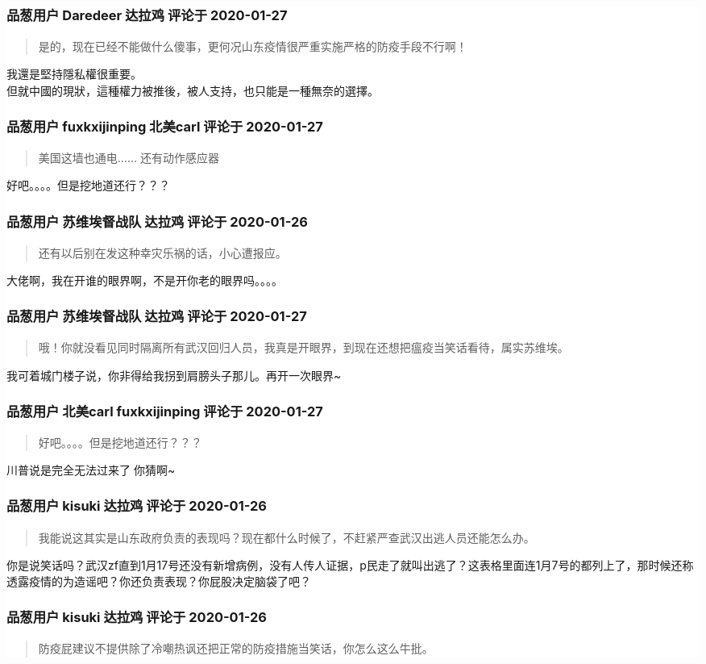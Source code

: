 

            
### 品葱用户 **Daredeer 达拉鸡** 评论于 2020-01-27
        
> 是的，现在已经不能做什么傻事，更何况山东疫情很严重实施严格的防疫手段不行啊！

  
我還是堅持隱私權很重要。  
但就中國的現狀，這種權力被推後，被人支持，也只能是一種無奈的選擇。
        


            
### 品葱用户 **fuxkxijinping 北美carl** 评论于 2020-01-27
        
> 美国这墙也通电…… 还有动作感应器

  
好吧。。。。但是挖地道还行？？？
        


            
### 品葱用户 **苏维埃督战队 达拉鸡** 评论于 2020-01-26
        
> 还有以后别在发这种幸灾乐祸的话，小心遭报应。

  
大佬啊，我在开谁的眼界啊，不是开你老的眼界吗。。。。
        


            
### 品葱用户 **苏维埃督战队 达拉鸡** 评论于 2020-01-27
        
> 哦！你就没看见同时隔离所有武汉回归人员，我真是开眼界，到现在还想把瘟疫当笑话看待，属实苏维埃。

  
我可着城门楼子说，你非得给我拐到肩膀头子那儿。再开一次眼界~
        


            
### 品葱用户 **北美carl fuxkxijinping** 评论于 2020-01-27
        
> 好吧。。。。但是挖地道还行？？？

  
川普说是完全无法过来了 你猜啊~
        


            
### 品葱用户 **kisuki 达拉鸡** 评论于 2020-01-26
        
> 我能说这其实是山东政府负责的表现吗？现在都什么时候了，不赶紧严查武汉出逃人员还能怎么办。

  
你是说笑话吗？武汉zf直到1月17号还没有新增病例，没有人传人证据，p民走了就叫出逃了？这表格里面连1月7号的都列上了，那时候还称透露疫情的为造谣吧？你还负责表现？你屁股决定脑袋了吧？
        


            
### 品葱用户 **kisuki 达拉鸡** 评论于 2020-01-26
        
> 防疫屁建议不提供除了冷嘲热讽还把正常的防疫措施当笑话，你怎么这么牛批。
